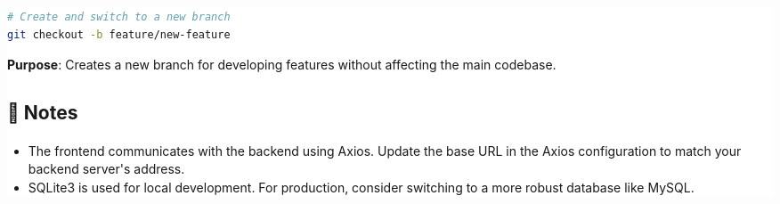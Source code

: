 ```bash
# Create and switch to a new branch
git checkout -b feature/new-feature
```
**Purpose**: Creates a new branch for developing features without affecting the main codebase.

## 📌 Notes

- The frontend communicates with the backend using Axios. Update the base URL in the Axios configuration to match your backend server's address.
- SQLite3 is used for local development. For production, consider switching to a more robust database like MySQL.